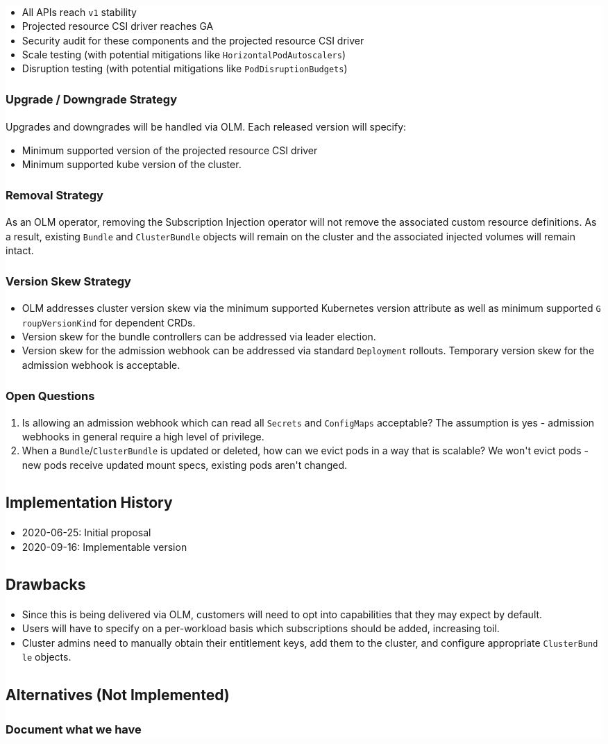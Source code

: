 - All APIs reach `v1` stability
- Projected resource CSI driver reaches GA
- Security audit for these components and the projected resource CSI driver
- Scale testing (with potential mitigations like `HorizontalPodAutoscalers`)
- Disruption testing (with potential mitigations like `PodDisruptionBudgets`)

### Upgrade / Downgrade Strategy

Upgrades and downgrades will be handled via OLM. Each released version will specify:

- Minimum supported version of the projected resource CSI driver
- Minimum supported kube version of the cluster.

### Removal Strategy

As an OLM operator, removing the Subscription Injection operator will not remove the associated
custom resource definitions. As a result, existing `Bundle` and `ClusterBundle` objects will remain
on the cluster and the associated injected volumes will remain intact.

### Version Skew Strategy

- OLM addresses cluster version skew via the minimum supported Kubernetes version attribute as well
  as minimum supported `GroupVersionKind` for dependent CRDs.
- Version skew for the bundle controllers can be addressed via leader election.
- Version skew for the admission webhook can be addressed via standard `Deployment` rollouts.
  Temporary version skew for the admission webhook is acceptable.

### Open Questions

1. Is allowing an admission webhook which can read all `Secrets` and `ConfigMaps` acceptable?
   The assumption is yes - admission webhooks in general require a high level of privilege.
2. When a `Bundle`/`ClusterBundle` is updated or deleted, how can we evict pods in a way that is scalable?
   We won't evict pods - new pods receive updated mount specs, existing pods aren't changed.

## Implementation History

- 2020-06-25: Initial proposal
- 2020-09-16: Implementable version

## Drawbacks

- Since this is being delivered via OLM, customers will need to opt into capabilities that they may
  expect by default.
- Users will have to specify on a per-workload basis which subscriptions should be added,
  increasing toil.
- Cluster admins need to manually obtain their entitlement keys, add them to the cluster, and
  configure appropriate `ClusterBundle` objects.

## Alternatives (Not Implemented)

### Document what we have
